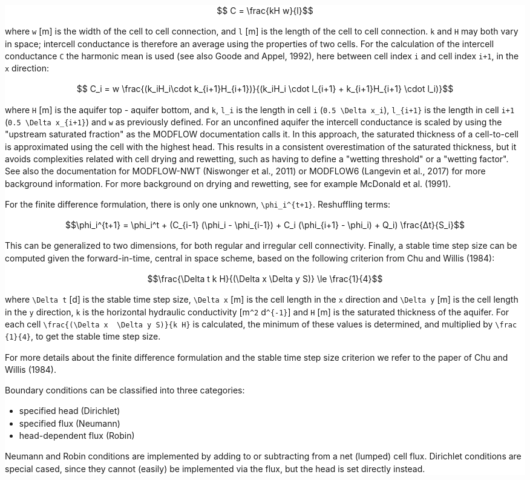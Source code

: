 ```math 
    C = \frac{kH w}{l}
```

where ``w`` [m] is the width of the cell to cell connection, and ``l`` [m] is the length of
the cell to cell connection. ``k`` and ``H`` may both vary in space; intercell conductance
is therefore an average using the properties of two cells.  For the calculation of the
intercell conductance ``C`` the harmonic mean is used (see also Goode and Appel, 1992), here
between cell index ``i`` and cell index ``i+1``, in the ``x`` direction:

```math
    C_i = w  \frac{(k_iH_i\cdot k_{i+1}H_{i+1})}{(k_iH_i \cdot l_{i+1} + k_{i+1}H_{i+1} \cdot l_i)}
```

where ``H`` [m] is the aquifer top - aquifer bottom, and ``k``, ``l_i`` is the length in
cell ``i`` (``0.5 \Delta x_i``),  ``l_{i+1}`` is the length in cell ``i+1`` (``0.5 \Delta
x_{i+1}``) and ``w`` as previously defined. For an unconfined aquifer the intercell
conductance is scaled by using the "upstream saturated fraction" as the MODFLOW
documentation calls it. In this approach, the saturated thickness of a cell-to-cell is
approximated using the cell with the highest head. This results in a consistent
overestimation of the saturated thickness, but it avoids complexities related with cell
drying and rewetting, such as having to define a "wetting threshold" or a "wetting factor".
See also the documentation for MODFLOW-NWT (Niswonger et al., 2011) or MODFLOW6 (Langevin et
al., 2017) for more background information. For more background on drying and rewetting, see
for example McDonald et al. (1991).

For the finite difference formulation, there is only one unknown, ``\phi_i^{t+1}``.
Reshuffling terms:

```math
\phi_i^{t+1} = \phi_i^t + (C_{i-1}  (\phi_i - \phi_{i-1}) + C_i  (\phi_{i+1} - \phi_i) + Q_i) \frac{Δt}{S_i}
```

This can be generalized to two dimensions, for both regular and irregular cell connectivity.
Finally, a stable time step size can be computed given the forward-in-time, central in space
scheme, based on the following criterion from Chu and Willis (1984):

```math
\frac{\Delta t k H}{(\Delta x  \Delta y S)}  \le \frac{1}{4}
```
where ``\Delta t`` [d] is the stable time step size, ``\Delta x`` [m] is the cell length in
the ``x`` direction and ``\Delta y`` [m] is the cell length in the ``y`` direction, ``k`` is
the horizontal hydraulic conductivity [m``^2`` d``^{-1}``] and ``H`` [m] is the saturated
thickness of the aquifer. For each cell ``\frac{(\Delta x  \Delta y S)}{k H}`` is
calculated, the minimum of these values is determined, and multiplied by ``\frac{1}{4}``, to
get the stable time step size.

For more details about the finite difference formulation and the stable time step size
criterion we refer to the paper of Chu and Willis (1984).

Boundary conditions can be classified into three categories:

+ specified head (Dirichlet)
+ specified flux (Neumann)
+ head-dependent flux (Robin)

Neumann and Robin conditions are implemented by adding to or subtracting from a net (lumped)
cell flux. Dirichlet conditions are special cased, since they cannot (easily) be implemented
via the flux, but the head is set directly instead.
